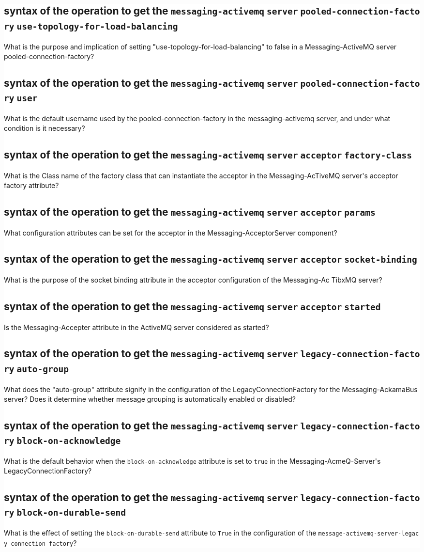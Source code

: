 ## syntax of the operation to get the `messaging-activemq` `server` `pooled-connection-factory` `use-topology-for-load-balancing`
What is the purpose and implication of setting "use-topology-for-load-balancing" to false in a Messaging-ActiveMQ server pooled-connection-factory?

## syntax of the operation to get the `messaging-activemq` `server` `pooled-connection-factory` `user`
What is the default username used by the pooled-connection-factory in the messaging-activemq server, and under what condition is it necessary?

## syntax of the operation to get the `messaging-activemq` `server` `acceptor` `factory-class`
What is the Class name of the factory class that can instantiate the acceptor in the Messaging-AcTiveMQ server's acceptor factory attribute?

## syntax of the operation to get the `messaging-activemq` `server` `acceptor` `params`
What configuration attributes can be set for the acceptor in the Messaging-AcceptorServer component?

## syntax of the operation to get the `messaging-activemq` `server` `acceptor` `socket-binding`
What is the purpose of the socket binding attribute in the acceptor configuration of the Messaging-Ac TibxMQ server?

## syntax of the operation to get the `messaging-activemq` `server` `acceptor` `started`
Is the Messaging-Accepter attribute in the ActiveMQ server considered as started?

## syntax of the operation to get the `messaging-activemq` `server` `legacy-connection-factory` `auto-group`
What does the "auto-group" attribute signify in the configuration of the LegacyConnectionFactory for the Messaging-AckamaBus server? Does it determine whether message grouping is automatically enabled or disabled?

## syntax of the operation to get the `messaging-activemq` `server` `legacy-connection-factory` `block-on-acknowledge`
What is the default behavior when the `block-on-acknowledge` attribute is set to `true` in the Messaging-AcmeQ-Server's LegacyConnectionFactory?

## syntax of the operation to get the `messaging-activemq` `server` `legacy-connection-factory` `block-on-durable-send`
What is the effect of setting the `block-on-durable-send` attribute to `True` in the configuration of the `message-activemq-server-legacy-connection-factory`?
